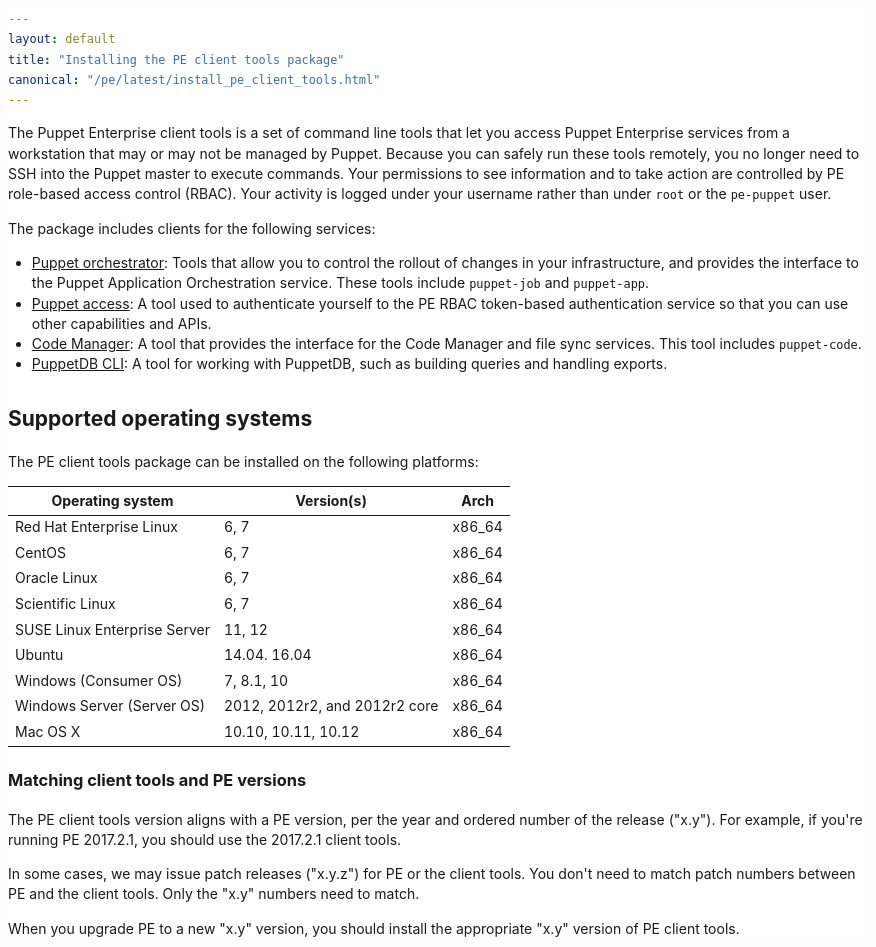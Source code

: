 ```yaml
---
layout: default
title: "Installing the PE client tools package"
canonical: "/pe/latest/install_pe_client_tools.html"
---
```


The Puppet Enterprise client tools is a set of command line tools that let you access Puppet Enterprise services from a workstation that may or may not be managed by Puppet. Because you can safely run these tools remotely, you no longer need to SSH into the Puppet master to execute commands. Your permissions to see information and to take action are controlled by PE role-based access control (RBAC). Your activity is logged under your username rather than under `root` or the `pe-puppet` user.       

The package includes clients for the following services:

- [Puppet orchestrator](./orchestrator_intro.html): Tools that allow you to control the rollout of changes in your infrastructure, and provides the interface to the Puppet Application Orchestration service. These tools include `puppet-job` and `puppet-app`.
- [Puppet access](./rbac_token_auth.html#working-with-puppet-access): A tool used to authenticate yourself to the PE RBAC token-based authentication service so that you can use other capabilities and APIs.
- [Code Manager](./code_mgr_cli.html): A tool that provides the interface for the Code Manager and file sync services. This tool includes `puppet-code`.
- [PuppetDB CLI]({{puppetdb}}/pdb_client_tools.html): A tool for working with PuppetDB, such as building queries and handling exports.

## Supported operating systems

The PE client tools package can be installed on the following platforms:

Operating system             | Version(s)                              | Arch
-----------------------------|-----------------------------------------|-----------
Red Hat Enterprise Linux     | 6, 7                                    | x86\_64
CentOS                       | 6, 7                                    | x86\_64
Oracle Linux                 | 6, 7                                    | x86\_64
Scientific Linux             | 6, 7                                    | x86\_64
SUSE Linux Enterprise Server | 11, 12                                  | x86\_64
Ubuntu                       | 14.04. 16.04                            | x86\_64
Windows (Consumer OS)        | 7, 8.1, 10                              | x86\_64
Windows Server (Server OS)   | 2012, 2012r2, and 2012r2 core           | x86\_64
Mac OS X	                 | 10.10, 10.11, 10.12	                   | x86_64

### Matching client tools and PE versions

The PE client tools version aligns with a PE version, per the year and ordered number of the release ("x.y"). For example, if you're running PE 2017.2.1, you should use the 2017.2.1 client tools. 

In some cases, we may issue patch releases ("x.y.z") for PE or the client tools. You don't need to match patch numbers between PE and the client tools. Only the "x.y" numbers need to match. 

When you upgrade PE to a new "x.y" version, you should install the appropriate "x.y" version of PE client tools.
